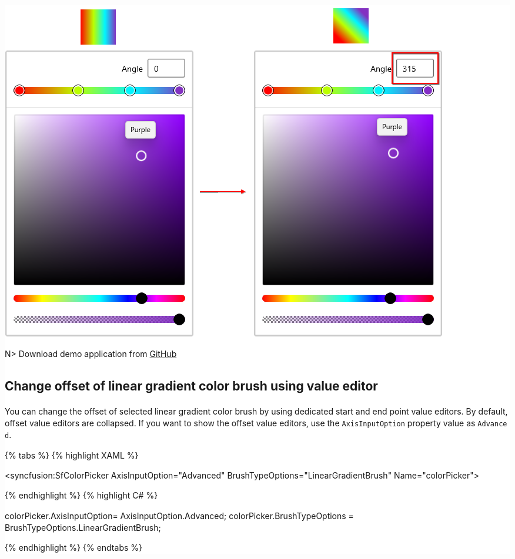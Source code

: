 ![Selected linear gradient color brush angle changed](Select_Gradient_Colors_images/linear_angle.png)

N> Download demo application from [GitHub](https://github.com/SyncfusionExamples/syncfusion-winui-colorpicker-examples/tree/master/Samples/SelectGradientColors)

## Change offset of linear gradient color brush using value editor

You can change the offset of selected linear gradient color brush by using dedicated start and end point value editors. By default, offset value editors are collapsed. If you want to show the offset value editors, use the `AxisInputOption` property value as `Advanced`. 

{% tabs %}
{% highlight XAML %}

<syncfusion:SfColorPicker AxisInputOption="Advanced" 
                          BrushTypeOptions="LinearGradientBrush"
                          Name="colorPicker">

{% endhighlight %}
{% highlight C# %}

colorPicker.AxisInputOption= AxisInputOption.Advanced;
colorPicker.BrushTypeOptions = BrushTypeOptions.LinearGradientBrush;

{% endhighlight %}
{% endtabs %}
